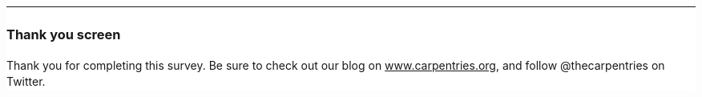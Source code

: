 -----------

### Thank you screen 
Thank you for completing this survey. Be sure to check out our blog on www.carpentries.org, and follow @thecarpentries on Twitter.